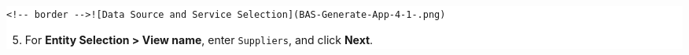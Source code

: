     <!-- border -->![Data Source and Service Selection](BAS-Generate-App-4-1-.png)

5. For **Entity Selection > View name**, enter `Suppliers`, and click **Next**.
